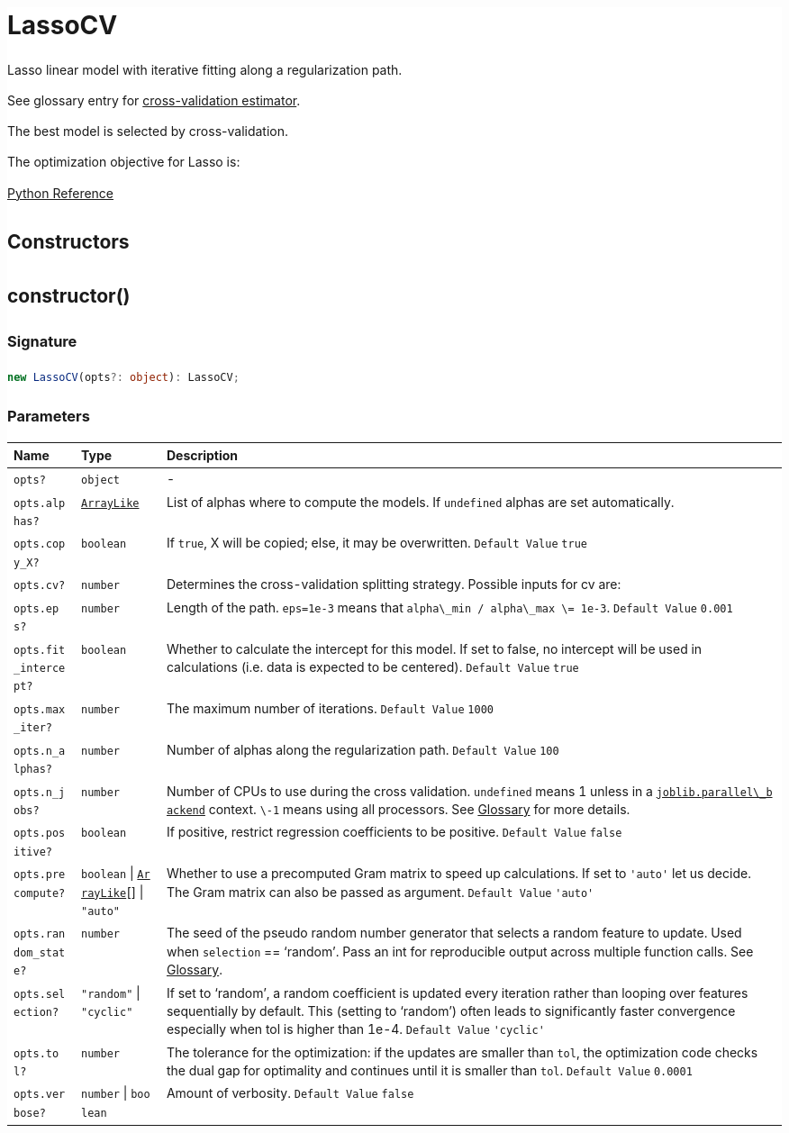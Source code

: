 # LassoCV

Lasso linear model with iterative fitting along a regularization path.

See glossary entry for [cross-validation estimator](../../glossary.html#term-cross-validation-estimator).

The best model is selected by cross-validation.

The optimization objective for Lasso is:

[Python Reference](https://scikit-learn.org/stable/modules/generated/sklearn.linear_model.LassoCV.html)

## Constructors

## constructor()

### Signature

```ts
new LassoCV(opts?: object): LassoCV;
```

### Parameters

| Name | Type | Description |
| :------ | :------ | :------ |
| `opts?` | `object` | - |
| `opts.alphas?` | [`ArrayLike`](../types/ArrayLike.md) | List of alphas where to compute the models. If `undefined` alphas are set automatically. |
| `opts.copy_X?` | `boolean` | If `true`, X will be copied; else, it may be overwritten.  `Default Value`  `true` |
| `opts.cv?` | `number` | Determines the cross-validation splitting strategy. Possible inputs for cv are: |
| `opts.eps?` | `number` | Length of the path. `eps=1e-3` means that `alpha\_min / alpha\_max \= 1e-3`.  `Default Value`  `0.001` |
| `opts.fit_intercept?` | `boolean` | Whether to calculate the intercept for this model. If set to false, no intercept will be used in calculations (i.e. data is expected to be centered).  `Default Value`  `true` |
| `opts.max_iter?` | `number` | The maximum number of iterations.  `Default Value`  `1000` |
| `opts.n_alphas?` | `number` | Number of alphas along the regularization path.  `Default Value`  `100` |
| `opts.n_jobs?` | `number` | Number of CPUs to use during the cross validation. `undefined` means 1 unless in a [`joblib.parallel\_backend`](https://joblib.readthedocs.io/en/latest/parallel.html#joblib.parallel_backend "(in joblib v1.3.0.dev0)") context. `\-1` means using all processors. See [Glossary](../../glossary.html#term-n_jobs) for more details. |
| `opts.positive?` | `boolean` | If positive, restrict regression coefficients to be positive.  `Default Value`  `false` |
| `opts.precompute?` | `boolean` \| [`ArrayLike`](../types/ArrayLike.md)[] \| `"auto"` | Whether to use a precomputed Gram matrix to speed up calculations. If set to `'auto'` let us decide. The Gram matrix can also be passed as argument.  `Default Value`  `'auto'` |
| `opts.random_state?` | `number` | The seed of the pseudo random number generator that selects a random feature to update. Used when `selection` == ‘random’. Pass an int for reproducible output across multiple function calls. See [Glossary](../../glossary.html#term-random_state). |
| `opts.selection?` | `"random"` \| `"cyclic"` | If set to ‘random’, a random coefficient is updated every iteration rather than looping over features sequentially by default. This (setting to ‘random’) often leads to significantly faster convergence especially when tol is higher than 1e-4.  `Default Value`  `'cyclic'` |
| `opts.tol?` | `number` | The tolerance for the optimization: if the updates are smaller than `tol`, the optimization code checks the dual gap for optimality and continues until it is smaller than `tol`.  `Default Value`  `0.0001` |
| `opts.verbose?` | `number` \| `boolean` | Amount of verbosity.  `Default Value`  `false` |
